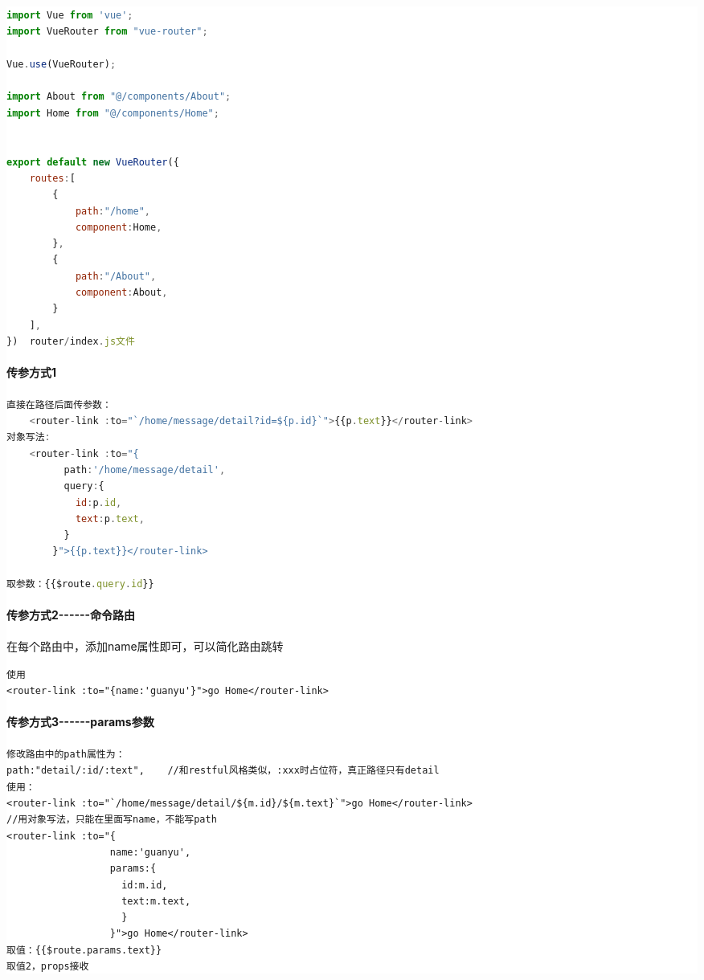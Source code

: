 ```js
import Vue from 'vue';
import VueRouter from "vue-router";

Vue.use(VueRouter);

import About from "@/components/About";
import Home from "@/components/Home";


export default new VueRouter({
    routes:[
        {
            path:"/home",
            component:Home,
        },
        {
            path:"/About",
            component:About,
        }
    ],
})	router/index.js文件
```

#### 传参方式1

```js
直接在路径后面传参数：
    <router-link :to="`/home/message/detail?id=${p.id}`">{{p.text}}</router-link>
对象写法:
	<router-link :to="{
          path:'/home/message/detail',
          query:{
            id:p.id,
            text:p.text,
          }
        }">{{p.text}}</router-link>

取参数：{{$route.query.id}}
```

#### 传参方式2------命令路由

在每个路由中，添加name属性即可，可以简化路由跳转

```vue
使用
<router-link :to="{name:'guanyu'}">go Home</router-link>
```

#### 传参方式3------params参数

```vue
修改路由中的path属性为：
path:"detail/:id/:text",	//和restful风格类似，:xxx时占位符，真正路径只有detail
使用：
<router-link :to="`/home/message/detail/${m.id}/${m.text}`">go Home</router-link>
//用对象写法，只能在里面写name，不能写path
<router-link :to="{
                  name:'guanyu',
                  params:{
                  	id:m.id,
                  	text:m.text,
                  	}
                  }">go Home</router-link>
取值：{{$route.params.text}}
取值2，props接收
```